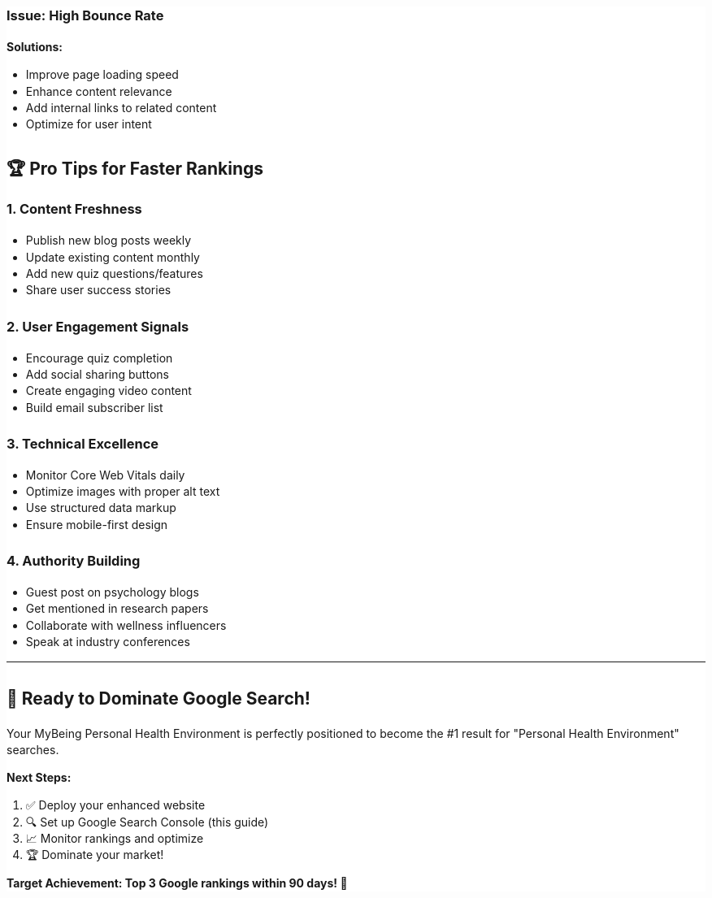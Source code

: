### **Issue: High Bounce Rate**
**Solutions:**
- Improve page loading speed
- Enhance content relevance
- Add internal links to related content
- Optimize for user intent

## 🏆 Pro Tips for Faster Rankings

### **1. Content Freshness**
- Publish new blog posts weekly
- Update existing content monthly
- Add new quiz questions/features
- Share user success stories

### **2. User Engagement Signals**
- Encourage quiz completion
- Add social sharing buttons
- Create engaging video content
- Build email subscriber list

### **3. Technical Excellence**
- Monitor Core Web Vitals daily
- Optimize images with proper alt text
- Use structured data markup
- Ensure mobile-first design

### **4. Authority Building**
- Guest post on psychology blogs
- Get mentioned in research papers
- Collaborate with wellness influencers
- Speak at industry conferences

---

## 🚀 Ready to Dominate Google Search!

Your MyBeing Personal Health Environment is perfectly positioned to become the #1 result for "Personal Health Environment" searches. 

**Next Steps:**
1. ✅ Deploy your enhanced website
2. 🔍 Set up Google Search Console (this guide)
3. 📈 Monitor rankings and optimize
4. 🏆 Dominate your market!

**Target Achievement: Top 3 Google rankings within 90 days! 🎯**
